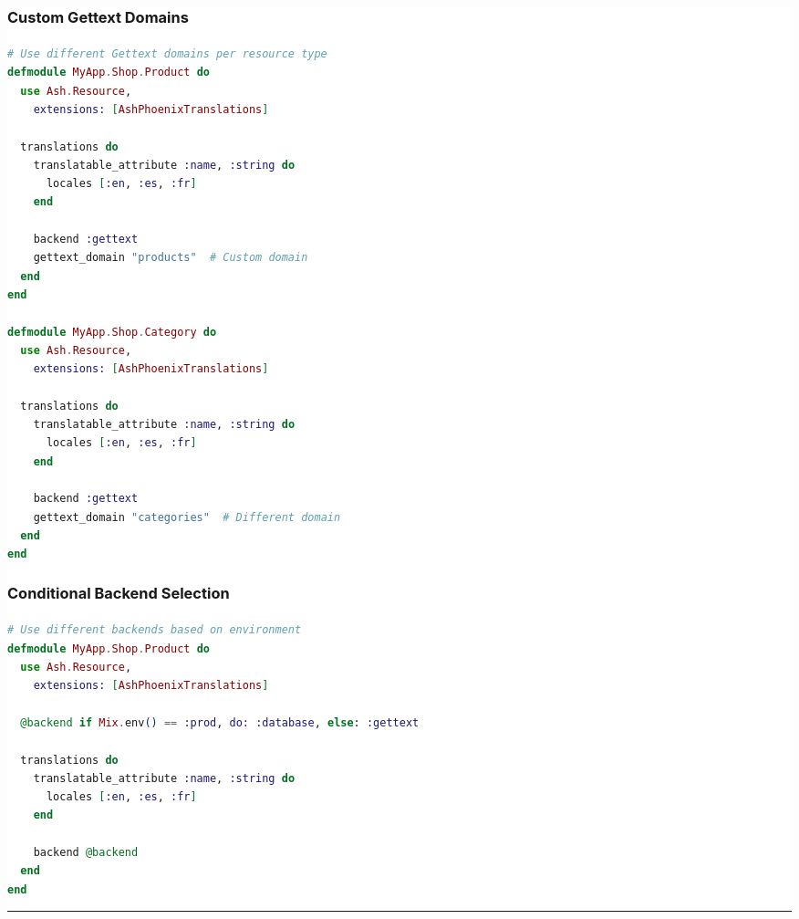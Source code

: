 ### Custom Gettext Domains

```elixir
# Use different Gettext domains per resource type
defmodule MyApp.Shop.Product do
  use Ash.Resource,
    extensions: [AshPhoenixTranslations]

  translations do
    translatable_attribute :name, :string do
      locales [:en, :es, :fr]
    end

    backend :gettext
    gettext_domain "products"  # Custom domain
  end
end

defmodule MyApp.Shop.Category do
  use Ash.Resource,
    extensions: [AshPhoenixTranslations]

  translations do
    translatable_attribute :name, :string do
      locales [:en, :es, :fr]
    end

    backend :gettext
    gettext_domain "categories"  # Different domain
  end
end
```

### Conditional Backend Selection

```elixir
# Use different backends based on environment
defmodule MyApp.Shop.Product do
  use Ash.Resource,
    extensions: [AshPhoenixTranslations]

  @backend if Mix.env() == :prod, do: :database, else: :gettext

  translations do
    translatable_attribute :name, :string do
      locales [:en, :es, :fr]
    end

    backend @backend
  end
end
```

---